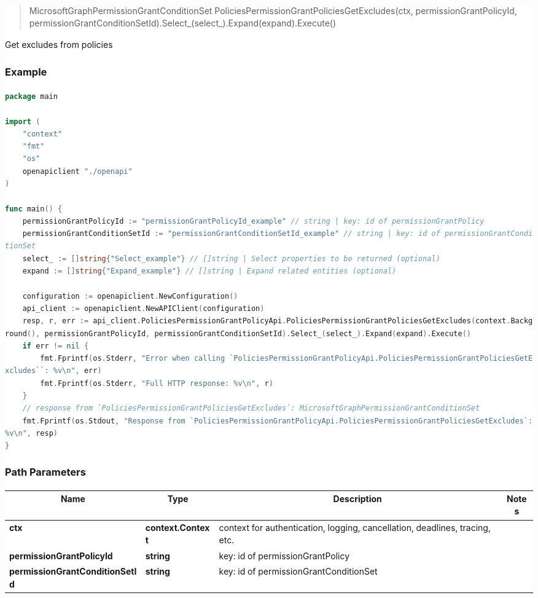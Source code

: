> MicrosoftGraphPermissionGrantConditionSet PoliciesPermissionGrantPoliciesGetExcludes(ctx, permissionGrantPolicyId, permissionGrantConditionSetId).Select_(select_).Expand(expand).Execute()

Get excludes from policies



### Example

```go
package main

import (
    "context"
    "fmt"
    "os"
    openapiclient "./openapi"
)

func main() {
    permissionGrantPolicyId := "permissionGrantPolicyId_example" // string | key: id of permissionGrantPolicy
    permissionGrantConditionSetId := "permissionGrantConditionSetId_example" // string | key: id of permissionGrantConditionSet
    select_ := []string{"Select_example"} // []string | Select properties to be returned (optional)
    expand := []string{"Expand_example"} // []string | Expand related entities (optional)

    configuration := openapiclient.NewConfiguration()
    api_client := openapiclient.NewAPIClient(configuration)
    resp, r, err := api_client.PoliciesPermissionGrantPolicyApi.PoliciesPermissionGrantPoliciesGetExcludes(context.Background(), permissionGrantPolicyId, permissionGrantConditionSetId).Select_(select_).Expand(expand).Execute()
    if err != nil {
        fmt.Fprintf(os.Stderr, "Error when calling `PoliciesPermissionGrantPolicyApi.PoliciesPermissionGrantPoliciesGetExcludes``: %v\n", err)
        fmt.Fprintf(os.Stderr, "Full HTTP response: %v\n", r)
    }
    // response from `PoliciesPermissionGrantPoliciesGetExcludes`: MicrosoftGraphPermissionGrantConditionSet
    fmt.Fprintf(os.Stdout, "Response from `PoliciesPermissionGrantPolicyApi.PoliciesPermissionGrantPoliciesGetExcludes`: %v\n", resp)
}
```

### Path Parameters


Name | Type | Description  | Notes
------------- | ------------- | ------------- | -------------
**ctx** | **context.Context** | context for authentication, logging, cancellation, deadlines, tracing, etc.
**permissionGrantPolicyId** | **string** | key: id of permissionGrantPolicy | 
**permissionGrantConditionSetId** | **string** | key: id of permissionGrantConditionSet | 
